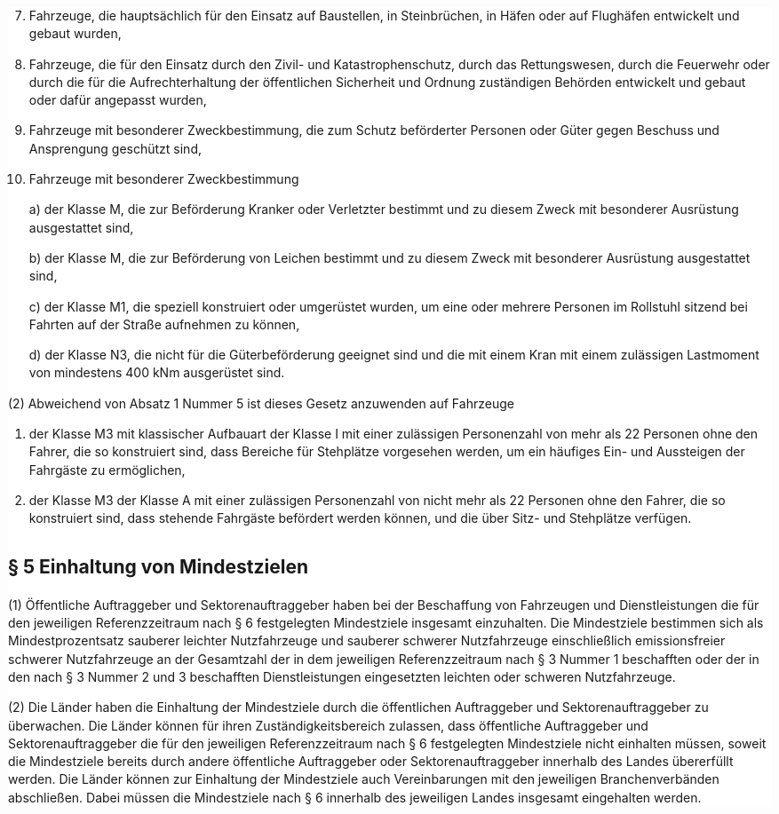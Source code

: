 7.  Fahrzeuge, die hauptsächlich für den Einsatz auf Baustellen, in Steinbrüchen, in Häfen oder auf Flughäfen entwickelt und gebaut wurden,


8.  Fahrzeuge, die für den Einsatz durch den Zivil- und Katastrophenschutz, durch das Rettungswesen, durch die Feuerwehr oder durch die für die Aufrechterhaltung der öffentlichen Sicherheit und Ordnung zuständigen Behörden entwickelt und gebaut oder dafür angepasst wurden,


9.  Fahrzeuge mit besonderer Zweckbestimmung, die zum Schutz beförderter Personen oder Güter gegen Beschuss und Ansprengung geschützt sind,


10. Fahrzeuge mit besonderer Zweckbestimmung

    a)  der Klasse M, die zur Beförderung Kranker oder Verletzter bestimmt und zu diesem Zweck mit besonderer Ausrüstung ausgestattet sind,


    b)  der Klasse M, die zur Beförderung von Leichen bestimmt und zu diesem Zweck mit besonderer Ausrüstung ausgestattet sind,


    c)  der Klasse M1, die speziell konstruiert oder umgerüstet wurden, um eine oder mehrere Personen im Rollstuhl sitzend bei Fahrten auf der Straße aufnehmen zu können,


    d)  der Klasse N3, die nicht für die Güterbeförderung geeignet sind und die mit einem Kran mit einem zulässigen Lastmoment von mindestens 400 kNm ausgerüstet sind.







(2) Abweichend von Absatz 1 Nummer 5 ist dieses Gesetz anzuwenden auf Fahrzeuge

1.  der Klasse M3 mit klassischer Aufbauart der Klasse I mit einer zulässigen Personenzahl von mehr als 22 Personen ohne den Fahrer, die so konstruiert sind, dass Bereiche für Stehplätze vorgesehen werden, um ein häufiges Ein- und Aussteigen der Fahrgäste zu ermöglichen,


2.  der Klasse M3 der Klasse A mit einer zulässigen Personenzahl von nicht mehr als 22 Personen ohne den Fahrer, die so konstruiert sind, dass stehende Fahrgäste befördert werden können, und die über Sitz- und Stehplätze verfügen.





## § 5 Einhaltung von Mindestzielen

(1) Öffentliche Auftraggeber und Sektorenauftraggeber haben bei der Beschaffung von Fahrzeugen und Dienstleistungen die für den jeweiligen Referenzzeitraum nach § 6 festgelegten Mindestziele insgesamt einzuhalten. Die Mindestziele bestimmen sich als Mindestprozentsatz sauberer leichter Nutzfahrzeuge und sauberer schwerer Nutzfahrzeuge einschließlich emissionsfreier schwerer Nutzfahrzeuge an der Gesamtzahl der in dem jeweiligen Referenzzeitraum nach § 3 Nummer 1 beschafften oder der in den nach § 3 Nummer 2 und 3 beschafften Dienstleistungen eingesetzten leichten oder schweren Nutzfahrzeuge.

(2) Die Länder haben die Einhaltung der Mindestziele durch die öffentlichen Auftraggeber und Sektorenauftraggeber zu überwachen. Die Länder können für ihren Zuständigkeitsbereich zulassen, dass öffentliche Auftraggeber und Sektorenauftraggeber die für den jeweiligen Referenzzeitraum nach § 6 festgelegten Mindestziele nicht einhalten müssen, soweit die Mindestziele bereits durch andere öffentliche Auftraggeber oder Sektorenauftraggeber innerhalb des Landes übererfüllt werden. Die Länder können zur Einhaltung der Mindestziele auch Vereinbarungen mit den jeweiligen Branchenverbänden abschließen. Dabei müssen die Mindestziele nach § 6 innerhalb des jeweiligen Landes insgesamt eingehalten werden.
